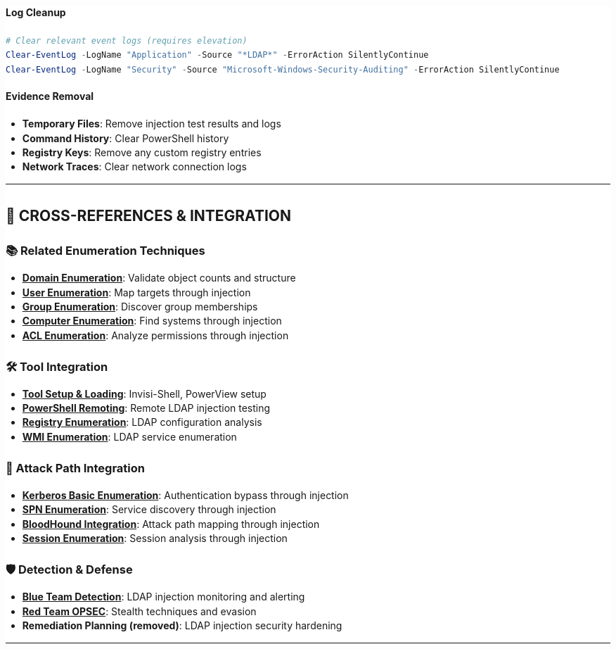 #### **Log Cleanup**
```powershell
# Clear relevant event logs (requires elevation)
Clear-EventLog -LogName "Application" -Source "*LDAP*" -ErrorAction SilentlyContinue
Clear-EventLog -LogName "Security" -Source "Microsoft-Windows-Security-Auditing" -ErrorAction SilentlyContinue
```

#### **Evidence Removal**
- **Temporary Files**: Remove injection test results and logs
- **Command History**: Clear PowerShell history
- **Registry Keys**: Remove any custom registry entries
- **Network Traces**: Clear network connection logs

---

## 🔗 **CROSS-REFERENCES & INTEGRATION**

### **📚 Related Enumeration Techniques**
- **[Domain Enumeration](./04_Domain_Enumeration.md)**: Validate object counts and structure
- **[User Enumeration](./05_User_Enumeration.md)**: Map targets through injection
- **[Group Enumeration](./06_Group_Enumeration.md)**: Discover group memberships
- **[Computer Enumeration](./07_Computer_Enumeration.md)**: Find systems through injection
- **[ACL Enumeration](./09_ACL_Enumeration.md)**: Analyze permissions through injection

### **🛠️ Tool Integration**
- **[Tool Setup & Loading](./01_Tool_Setup_Loading.md)**: Invisi-Shell, PowerView setup
- **[PowerShell Remoting](./19_PowerShell_Remoting_Enumeration.md)**: Remote LDAP injection testing
- **[Registry Enumeration](./18_Registry_Enumeration.md)**: LDAP configuration analysis
- **[WMI Enumeration](./20_WMI_Enumeration.md)**: LDAP service enumeration

### **🎯 Attack Path Integration**
- **[Kerberos Basic Enumeration](./23_Kerberos_Basic_Enumeration.md)**: Authentication bypass through injection
- **[SPN Enumeration](./24_SPN_Enumeration_Techniques.md)**: Service discovery through injection
- **[BloodHound Integration](./10_BloodHound_Enumeration.md)**: Attack path mapping through injection
- **[Session Enumeration](./13_Active_Session_Discovery.md)**: Session analysis through injection

### **🛡️ Detection & Defense**
- **[Blue Team Detection](./32_Detection_Blue_Team.md)**: LDAP injection monitoring and alerting
- **[Red Team OPSEC](./33_Detection_Red_Team.md)**: Stealth techniques and evasion
- ****Remediation Planning (removed)****: LDAP injection security hardening

---
